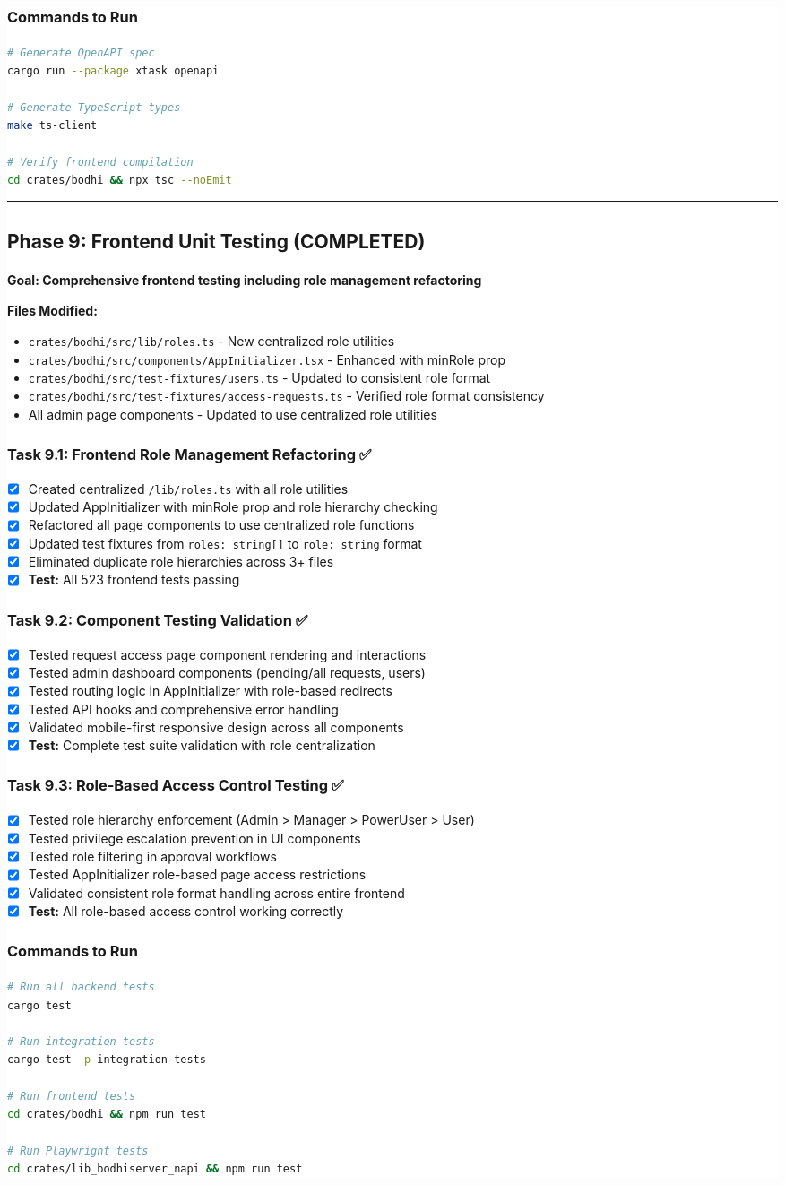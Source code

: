### Commands to Run
```bash
# Generate OpenAPI spec
cargo run --package xtask openapi

# Generate TypeScript types
make ts-client

# Verify frontend compilation
cd crates/bodhi && npx tsc --noEmit
```

---

## Phase 9: Frontend Unit Testing (**COMPLETED**)
**Goal: Comprehensive frontend testing including role management refactoring**

**Files Modified:**
- `crates/bodhi/src/lib/roles.ts` - New centralized role utilities
- `crates/bodhi/src/components/AppInitializer.tsx` - Enhanced with minRole prop
- `crates/bodhi/src/test-fixtures/users.ts` - Updated to consistent role format
- `crates/bodhi/src/test-fixtures/access-requests.ts` - Verified role format consistency
- All admin page components - Updated to use centralized role utilities

### Task 9.1: Frontend Role Management Refactoring ✅
- [x] Created centralized `/lib/roles.ts` with all role utilities
- [x] Updated AppInitializer with minRole prop and role hierarchy checking
- [x] Refactored all page components to use centralized role functions
- [x] Updated test fixtures from `roles: string[]` to `role: string` format
- [x] Eliminated duplicate role hierarchies across 3+ files
- [x] **Test:** All 523 frontend tests passing

### Task 9.2: Component Testing Validation ✅
- [x] Tested request access page component rendering and interactions
- [x] Tested admin dashboard components (pending/all requests, users)
- [x] Tested routing logic in AppInitializer with role-based redirects
- [x] Tested API hooks and comprehensive error handling
- [x] Validated mobile-first responsive design across all components
- [x] **Test:** Complete test suite validation with role centralization

### Task 9.3: Role-Based Access Control Testing ✅
- [x] Tested role hierarchy enforcement (Admin > Manager > PowerUser > User)
- [x] Tested privilege escalation prevention in UI components
- [x] Tested role filtering in approval workflows
- [x] Tested AppInitializer role-based page access restrictions
- [x] Validated consistent role format handling across entire frontend
- [x] **Test:** All role-based access control working correctly

### Commands to Run
```bash
# Run all backend tests
cargo test

# Run integration tests
cargo test -p integration-tests

# Run frontend tests
cd crates/bodhi && npm run test

# Run Playwright tests
cd crates/lib_bodhiserver_napi && npm run test
```

